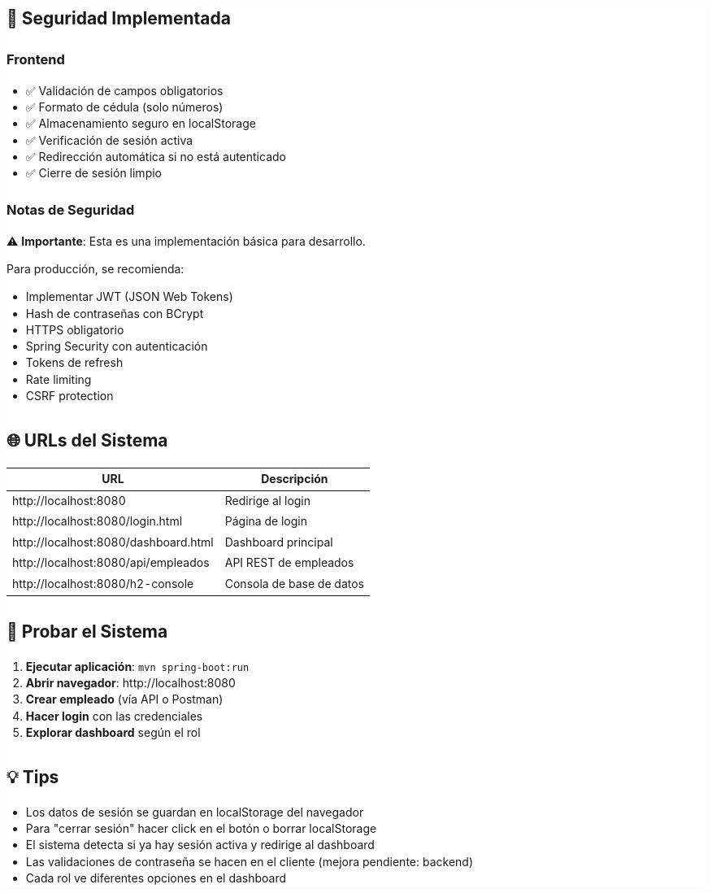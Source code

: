 ## 🔐 Seguridad Implementada

### Frontend
- ✅ Validación de campos obligatorios
- ✅ Formato de cédula (solo números)
- ✅ Almacenamiento seguro en localStorage
- ✅ Verificación de sesión activa
- ✅ Redirección automática si no está autenticado
- ✅ Cierre de sesión limpio

### Notas de Seguridad
⚠️ **Importante**: Esta es una implementación básica para desarrollo.

Para producción, se recomienda:
- Implementar JWT (JSON Web Tokens)
- Hash de contraseñas con BCrypt
- HTTPS obligatorio
- Spring Security con autenticación
- Tokens de refresh
- Rate limiting
- CSRF protection

## 🌐 URLs del Sistema

| URL | Descripción |
|-----|-------------|
| http://localhost:8080 | Redirige al login |
| http://localhost:8080/login.html | Página de login |
| http://localhost:8080/dashboard.html | Dashboard principal |
| http://localhost:8080/api/empleados | API REST de empleados |
| http://localhost:8080/h2-console | Consola de base de datos |

## 🧪 Probar el Sistema

1. **Ejecutar aplicación**: `mvn spring-boot:run`
2. **Abrir navegador**: http://localhost:8080
3. **Crear empleado** (vía API o Postman)
4. **Hacer login** con las credenciales
5. **Explorar dashboard** según el rol

## 💡 Tips

- Los datos de sesión se guardan en localStorage del navegador
- Para "cerrar sesión" hacer click en el botón o borrar localStorage
- El sistema detecta si ya hay sesión activa y redirige al dashboard
- Las validaciones de contraseña se hacen en el cliente (mejora pendiente: backend)
- Cada rol ve diferentes opciones en el dashboard
